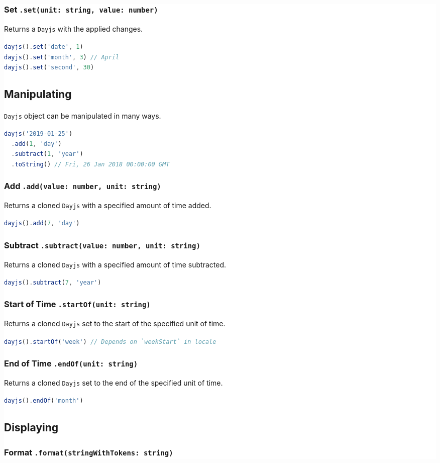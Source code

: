 ### Set `.set(unit: string, value: number)`

Returns a `Dayjs` with the applied changes.

```js
dayjs().set('date', 1)
dayjs().set('month', 3) // April
dayjs().set('second', 30)
```

## Manipulating

`Dayjs` object can be manipulated in many ways.

```js
dayjs('2019-01-25')
  .add(1, 'day')
  .subtract(1, 'year')
  .toString() // Fri, 26 Jan 2018 00:00:00 GMT
```

### Add `.add(value: number, unit: string)`

Returns a cloned `Dayjs` with a specified amount of time added.

```js
dayjs().add(7, 'day')
```

### Subtract `.subtract(value: number, unit: string)`

Returns a cloned `Dayjs` with a specified amount of time subtracted.

```js
dayjs().subtract(7, 'year')
```

### Start of Time `.startOf(unit: string)`

Returns a cloned `Dayjs` set to the start of the specified unit of time.

```js
dayjs().startOf('week') // Depends on `weekStart` in locale
```

### End of Time `.endOf(unit: string)`

Returns a cloned `Dayjs` set to the end of the specified unit of time.

```js
dayjs().endOf('month')
```

## Displaying

### Format `.format(stringWithTokens: string)`
